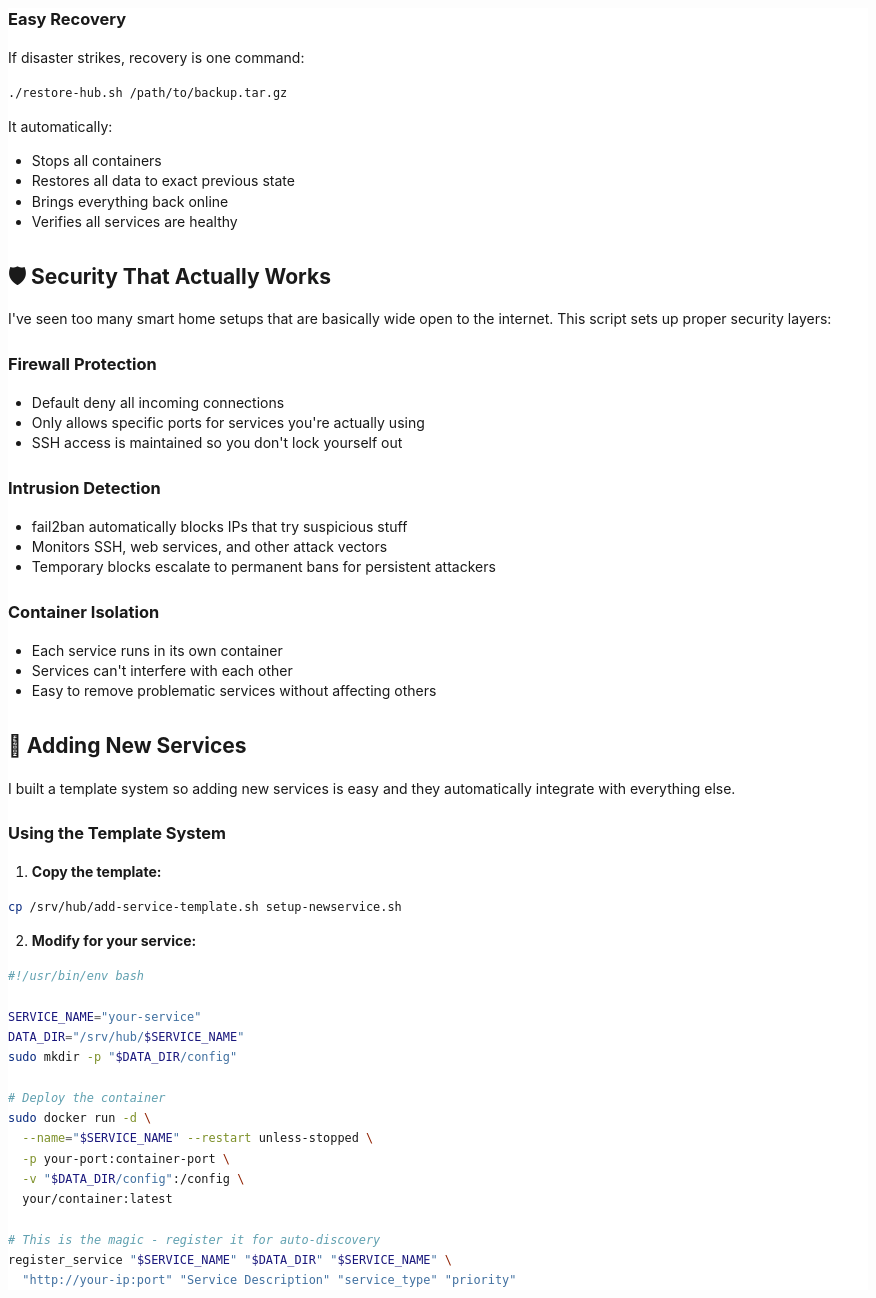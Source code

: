 ### Easy Recovery
If disaster strikes, recovery is one command:
```bash
./restore-hub.sh /path/to/backup.tar.gz
```

It automatically:
- Stops all containers
- Restores all data to exact previous state  
- Brings everything back online
- Verifies all services are healthy

## 🛡️ Security That Actually Works

I've seen too many smart home setups that are basically wide open to the internet. This script sets up proper security layers:

### Firewall Protection
- Default deny all incoming connections
- Only allows specific ports for services you're actually using
- SSH access is maintained so you don't lock yourself out

### Intrusion Detection  
- fail2ban automatically blocks IPs that try suspicious stuff
- Monitors SSH, web services, and other attack vectors
- Temporary blocks escalate to permanent bans for persistent attackers

### Container Isolation
- Each service runs in its own container
- Services can't interfere with each other
- Easy to remove problematic services without affecting others

## 🔧 Adding New Services

I built a template system so adding new services is easy and they automatically integrate with everything else.

### Using the Template System

1. **Copy the template:**
```bash
cp /srv/hub/add-service-template.sh setup-newservice.sh
```

2. **Modify for your service:**
```bash
#!/usr/bin/env bash

SERVICE_NAME="your-service"
DATA_DIR="/srv/hub/$SERVICE_NAME"
sudo mkdir -p "$DATA_DIR/config"

# Deploy the container
sudo docker run -d \
  --name="$SERVICE_NAME" --restart unless-stopped \
  -p your-port:container-port \
  -v "$DATA_DIR/config":/config \
  your/container:latest

# This is the magic - register it for auto-discovery
register_service "$SERVICE_NAME" "$DATA_DIR" "$SERVICE_NAME" \
  "http://your-ip:port" "Service Description" "service_type" "priority"
```
